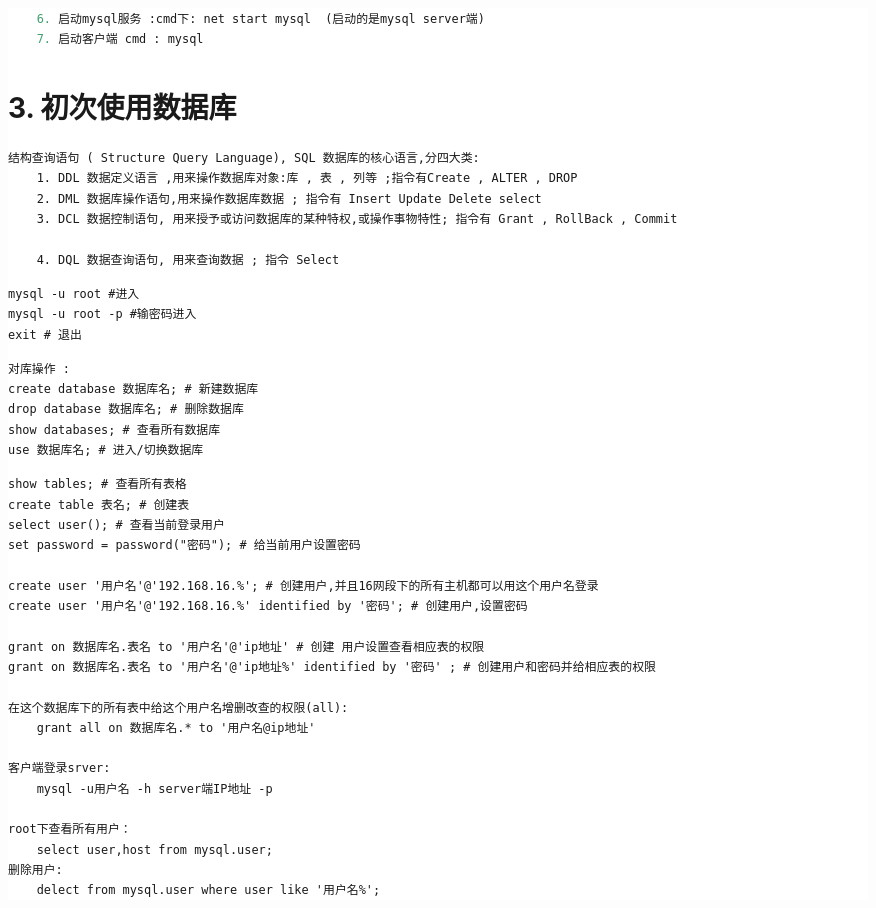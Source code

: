 ```python
    6. 启动mysql服务 :cmd下: net start mysql  (启动的是mysql server端)
    7. 启动客户端 cmd : mysql
```

# 3. 初次使用数据库

```mysql
结构查询语句 ( Structure Query Language), SQL 数据库的核心语言,分四大类:
	1. DDL 数据定义语言 ,用来操作数据库对象:库 , 表 , 列等 ;指令有Create , ALTER , DROP
	2. DML 数据库操作语句,用来操作数据库数据 ; 指令有 Insert Update Delete select
	3. DCL 数据控制语句, 用来授予或访问数据库的某种特权,或操作事物特性; 指令有 Grant , RollBack , Commit
	
	4. DQL 数据查询语句, 用来查询数据 ; 指令 Select
```

```mysql
mysql -u root #进入
mysql -u root -p #输密码进入
exit # 退出
```

```mysql
对库操作 :
create database 数据库名; # 新建数据库
drop database 数据库名; # 删除数据库
show databases; # 查看所有数据库
use 数据库名; # 进入/切换数据库
```

```mysql
show tables; # 查看所有表格
create table 表名; # 创建表
select user(); # 查看当前登录用户
set password = password("密码"); # 给当前用户设置密码

create user '用户名'@'192.168.16.%'; # 创建用户,并且16网段下的所有主机都可以用这个用户名登录
create user '用户名'@'192.168.16.%' identified by '密码'; # 创建用户,设置密码

grant on 数据库名.表名 to '用户名'@'ip地址' # 创建 用户设置查看相应表的权限
grant on 数据库名.表名 to '用户名'@'ip地址%' identified by '密码' ; # 创建用户和密码并给相应表的权限

在这个数据库下的所有表中给这个用户名增删改查的权限(all):
	grant all on 数据库名.* to '用户名@ip地址' 
	
客户端登录srver:
	mysql -u用户名 -h server端IP地址 -p

root下查看所有用户：
	select user,host from mysql.user;
删除用户:
	delect from mysql.user where user like '用户名%';
```
